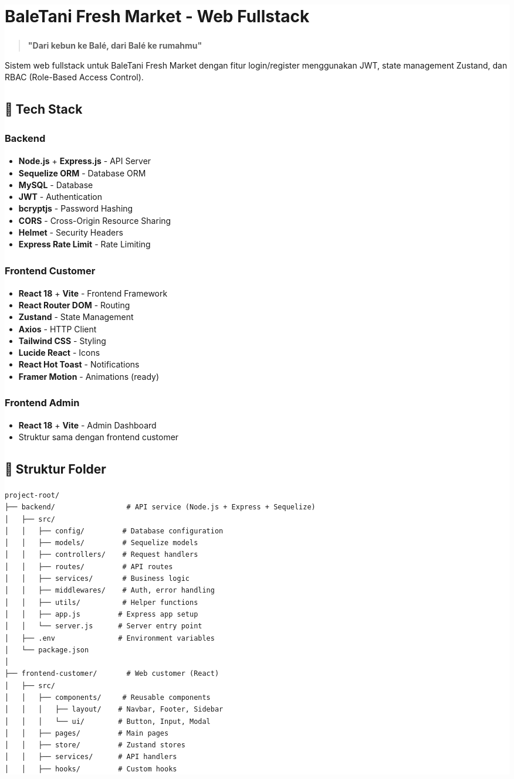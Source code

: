 # BaleTani Fresh Market - Web Fullstack

> **"Dari kebun ke Balé, dari Balé ke rumahmu"**

Sistem web fullstack untuk BaleTani Fresh Market dengan fitur login/register menggunakan JWT, state management Zustand, dan RBAC (Role-Based Access Control).

## 🚀 Tech Stack

### Backend

- **Node.js** + **Express.js** - API Server
- **Sequelize ORM** - Database ORM
- **MySQL** - Database
- **JWT** - Authentication
- **bcryptjs** - Password Hashing
- **CORS** - Cross-Origin Resource Sharing
- **Helmet** - Security Headers
- **Express Rate Limit** - Rate Limiting

### Frontend Customer

- **React 18** + **Vite** - Frontend Framework
- **React Router DOM** - Routing
- **Zustand** - State Management
- **Axios** - HTTP Client
- **Tailwind CSS** - Styling
- **Lucide React** - Icons
- **React Hot Toast** - Notifications
- **Framer Motion** - Animations (ready)

### Frontend Admin

- **React 18** + **Vite** - Admin Dashboard
- Struktur sama dengan frontend customer

## 📁 Struktur Folder

```
project-root/
├── backend/                 # API service (Node.js + Express + Sequelize)
│   ├── src/
│   │   ├── config/         # Database configuration
│   │   ├── models/         # Sequelize models
│   │   ├── controllers/    # Request handlers
│   │   ├── routes/         # API routes
│   │   ├── services/       # Business logic
│   │   ├── middlewares/    # Auth, error handling
│   │   ├── utils/          # Helper functions
│   │   ├── app.js         # Express app setup
│   │   └── server.js      # Server entry point
│   ├── .env               # Environment variables
│   └── package.json
│
├── frontend-customer/       # Web customer (React)
│   ├── src/
│   │   ├── components/     # Reusable components
│   │   │   ├── layout/    # Navbar, Footer, Sidebar
│   │   │   └── ui/        # Button, Input, Modal
│   │   ├── pages/         # Main pages
│   │   ├── store/         # Zustand stores
│   │   ├── services/      # API handlers
│   │   ├── hooks/         # Custom hooks
```